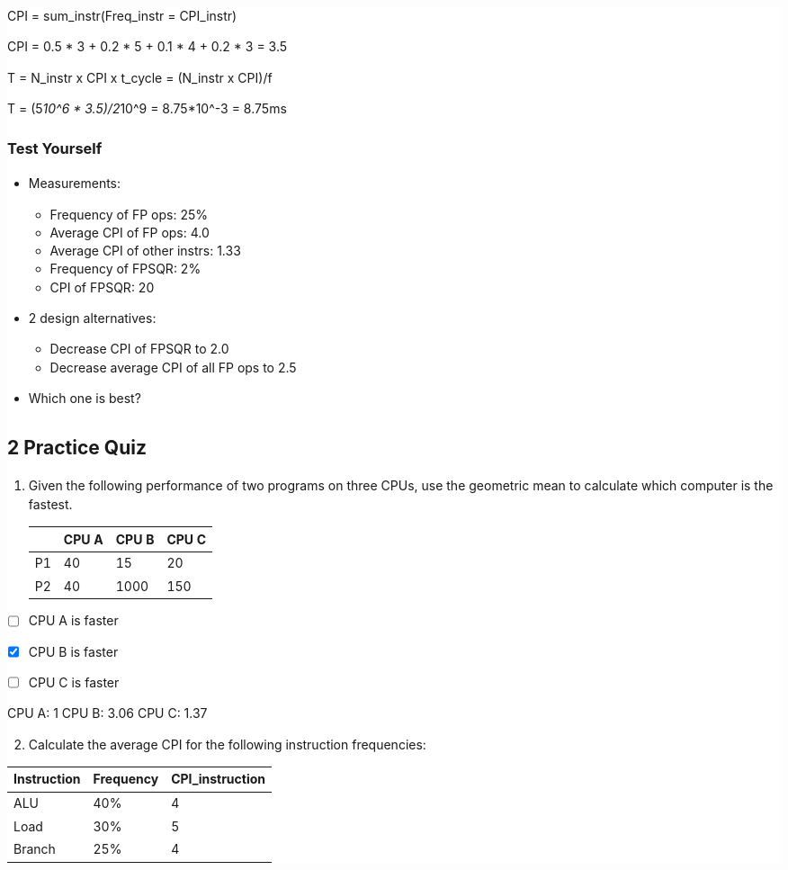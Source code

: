 CPI = sum_instr(Freq_instr = CPI_instr)

CPI = 0.5 * 3 + 0.2 * 5 + 0.1 * 4 + 0.2 * 3 = 3.5


T = N_instr x CPI x t_cycle = (N_instr x CPI)/f 


T = (5*10^6 * 3.5)/2*10^9 = 8.75*10^-3 = 8.75ms


### Test Yourself

- Measurements:
    - Frequency of FP ops: 25%
    - Average CPI of FP ops: 4.0
    - Average CPI of other instrs: 1.33 
    - Frequency of FPSQR: 2%
    - CPI of FPSQR: 20 

- 2 design alternatives:
    - Decrease CPI of FPSQR to 2.0 
    - Decrease average CPI of all FP ops to 2.5 

- Which one is best?


## 2 Practice Quiz 

1. Given the following performance of two programs on three CPUs,
    use the geometric mean to calculate which computer is the fastest.

    ||CPU A|CPU B|CPU C|
    |--|--|--|--|
    |P1|40|15|20|
    |P2|40|1000|150|

- [ ] CPU A is faster
- [x] CPU B is faster 
- [ ] CPU C is faster


CPU A: 1
CPU B: 3.06
CPU C: 1.37


2. Calculate the average CPI for the following instruction frequencies:

|Instruction|Frequency|CPI_instruction|
|--|--|--|
|ALU|40%|4|
|Load|30%|5|
|Branch|25%|4|
